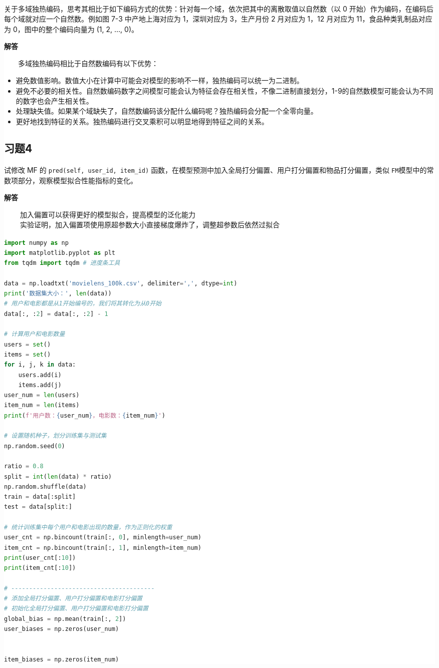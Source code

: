 关于多域独热编码，思考其相比于如下编码方式的优势：针对每一个域，依次把其中的离散取值以自然数（以 0 开始）作为编码，在编码后每个域就对应一个自然数。例如图 7-3 中产地上海对应为 1，深圳对应为 3，生产月份 2 月对应为 1，12 月对应为 11，食品种类乳制品对应为 0，图中的整个编码向量为 (1, 2, …, 0)。

**解答**

&emsp;&emsp;多域独热编码相比于自然数编码有以下优势：  
  
- 避免数值影响。数值大小在计算中可能会对模型的影响不一样，独热编码可以统一为二进制。
- 避免不必要的相关性。自然数编码数字之间模型可能会认为特征会存在相关性，不像二进制直接划分，1-9的自然数模型可能会认为不同的数字也会产生相关性。
- 处理缺失值。如果某个域缺失了，自然数编码该分配什么编码呢？独热编码会分配一个全零向量。
- 更好地找到特征的关系。独热编码进行交叉乘积可以明显地得到特征之间的关系。

## 习题4

试修改 MF 的 `pred(self, user_id, item_id)` 函数，在模型预测中加入全局打分偏置、用户打分偏置和物品打分偏置，类似 `FM`模型中的常数项部分，观察模型拟合性能指标的变化。

**解答**

&emsp;&emsp; 加入偏置可以获得更好的模型拟合，提高模型的泛化能力  
&emsp;&emsp; 实验证明，加入偏置项使用原超参数大小直接梯度爆炸了，调整超参数后依然过拟合  


```python
import numpy as np
import matplotlib.pyplot as plt
from tqdm import tqdm # 进度条工具

data = np.loadtxt('movielens_100k.csv', delimiter=',', dtype=int)
print('数据集大小：', len(data))
# 用户和电影都是从1开始编号的，我们将其转化为从0开始
data[:, :2] = data[:, :2] - 1

# 计算用户和电影数量
users = set()
items = set()
for i, j, k in data:
    users.add(i)
    items.add(j)
user_num = len(users)
item_num = len(items)
print(f'用户数：{user_num}，电影数：{item_num}')

# 设置随机种子，划分训练集与测试集
np.random.seed(0)

ratio = 0.8
split = int(len(data) * ratio)
np.random.shuffle(data)
train = data[:split]
test = data[split:]

# 统计训练集中每个用户和电影出现的数量，作为正则化的权重
user_cnt = np.bincount(train[:, 0], minlength=user_num)
item_cnt = np.bincount(train[:, 1], minlength=item_num)
print(user_cnt[:10])
print(item_cnt[:10])

# ----------------------------------------
# 添加全局打分偏置、用户打分偏置和电影打分偏置
# 初始化全局打分偏置、用户打分偏置和电影打分偏置
global_bias = np.mean(train[:, 2])
user_biases = np.zeros(user_num)


item_biases = np.zeros(item_num)

```